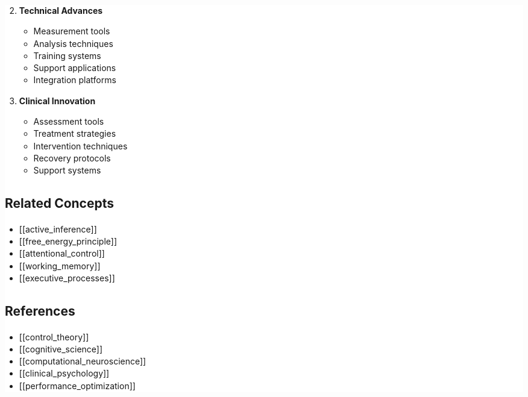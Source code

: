 2. **Technical Advances**
   - Measurement tools
   - Analysis techniques
   - Training systems
   - Support applications
   - Integration platforms

3. **Clinical Innovation**
   - Assessment tools
   - Treatment strategies
   - Intervention techniques
   - Recovery protocols
   - Support systems

## Related Concepts
- [[active_inference]]
- [[free_energy_principle]]
- [[attentional_control]]
- [[working_memory]]
- [[executive_processes]]

## References
- [[control_theory]]
- [[cognitive_science]]
- [[computational_neuroscience]]
- [[clinical_psychology]]
- [[performance_optimization]] 